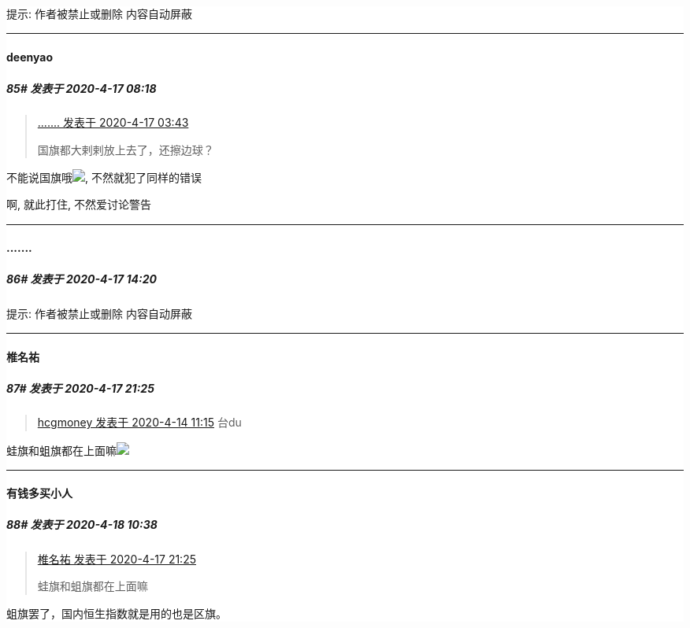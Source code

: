 提示: 作者被禁止或删除 内容自动屏蔽



*****

####  deenyao  
##### 85#       发表于 2020-4-17 08:18



<blockquote><a href="httphttps://bbs.saraba1st.com/2b/forum.php?mod=redirect&amp;goto=findpost&amp;pid=47109858&amp;ptid=1833120" target="_blank">....... 发表于 2020-4-17 03:43</a>

国旗都大剌剌放上去了，还擦边球？</blockquote>
不能说国旗哦<img src="https://static.saraba1st.com/image/smiley/face2017/143.png" referrerpolicy="no-referrer">, 不然就犯了同样的错误

啊, 就此打住, 不然爱讨论警告







*****

####  .......  
##### 86#       发表于 2020-4-17 14:20

提示: 作者被禁止或删除 内容自动屏蔽



*****

####  椎名祐  
##### 87#       发表于 2020-4-17 21:25



<blockquote><a href="httphttps://bbs.saraba1st.com/2b/forum.php?mod=redirect&amp;goto=findpost&amp;pid=47074007&amp;ptid=1833120" target="_blank">hcgmoney 发表于 2020-4-14 11:15</a>
台du</blockquote>
蛙旗和蛆旗都在上面嘛<img src="https://static.saraba1st.com/image/smiley/face2017/018.png" referrerpolicy="no-referrer">







*****

####  有钱多买小人  
##### 88#       发表于 2020-4-18 10:38



<blockquote><a href="httphttps://bbs.saraba1st.com/2b/forum.php?mod=redirect&amp;goto=findpost&amp;pid=47118436&amp;ptid=1833120" target="_blank">椎名祐 发表于 2020-4-17 21:25</a>

蛙旗和蛆旗都在上面嘛</blockquote>
蛆旗罢了，国内恒生指数就是用的也是区旗。
